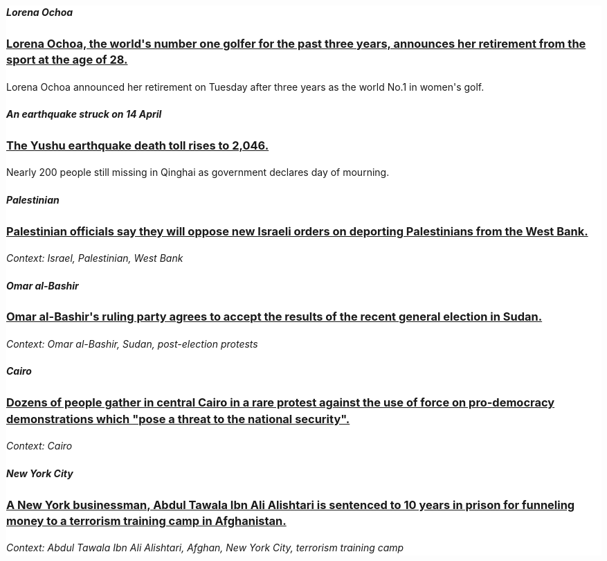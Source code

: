 ##### Lorena Ochoa
### [Lorena Ochoa, the world's number one golfer for the past three years, announces her retirement from the sport at the age of 28. ](/news/2010/04/20/lorena-ochoa-the-world-s-number-one-golfer-for-the-past-three-years-announces-her-retirement-from-the-sport-at-the-age-of-28.md)
Lorena Ochoa announced her retirement on Tuesday after three years as the world No.1 in women&#039;s golf.

##### An earthquake struck on 14 April
### [The Yushu earthquake death toll rises to 2,046. ](/news/2010/04/20/the-yushu-earthquake-death-toll-rises-to-2-046.md)
Nearly 200 people still missing in Qinghai as government declares day of mourning.

##### Palestinian
### [Palestinian officials say they will oppose new Israeli orders on deporting Palestinians from the West Bank. ](/news/2010/04/20/palestinian-officials-say-they-will-oppose-new-israeli-orders-on-deporting-palestinians-from-the-west-bank.md)
_Context: Israel, Palestinian, West Bank_

##### Omar al-Bashir
### [Omar al-Bashir's ruling party agrees to accept the results of the recent general election in Sudan. ](/news/2010/04/20/omar-al-bashir-s-ruling-party-agrees-to-accept-the-results-of-the-recent-general-election-in-sudan.md)
_Context: Omar al-Bashir, Sudan, post-election protests_

##### Cairo
### [Dozens of people gather in central Cairo in a rare protest against the use of force on pro-democracy demonstrations which "pose a threat to the national security". ](/news/2010/04/20/dozens-of-people-gather-in-central-cairo-in-a-rare-protest-against-the-use-of-force-on-pro-democracy-demonstrations-which-pose-a-threat-to.md)
_Context: Cairo_

##### New York City
### [A New York businessman, Abdul Tawala Ibn Ali Alishtari is sentenced to 10 years in prison for funneling money to a terrorism training camp in Afghanistan. ](/news/2010/04/20/a-new-york-businessman-abdul-tawala-ibn-ali-alishtari-is-sentenced-to-10-years-in-prison-for-funneling-money-to-a-terrorism-training-camp-i.md)
_Context: Abdul Tawala Ibn Ali Alishtari, Afghan, New York City, terrorism training camp_
